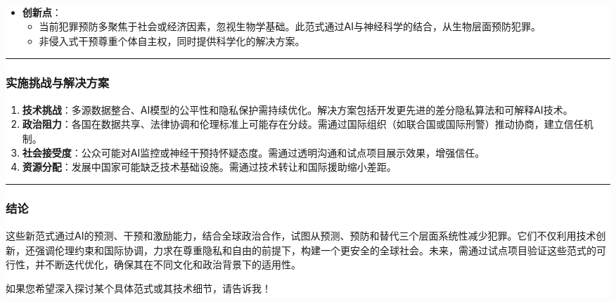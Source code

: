 - **创新点**：
  - 当前犯罪预防多聚焦于社会或经济因素，忽视生物学基础。此范式通过AI与神经科学的结合，从生物层面预防犯罪。
  - 非侵入式干预尊重个体自主权，同时提供科学化的解决方案。

---

### 实施挑战与解决方案
1. **技术挑战**：多源数据整合、AI模型的公平性和隐私保护需持续优化。解决方案包括开发更先进的差分隐私算法和可解释AI技术。
2. **政治阻力**：各国在数据共享、法律协调和伦理标准上可能存在分歧。需通过国际组织（如联合国或国际刑警）推动协商，建立信任机制。
3. **社会接受度**：公众可能对AI监控或神经干预持怀疑态度。需通过透明沟通和试点项目展示效果，增强信任。
4. **资源分配**：发展中国家可能缺乏技术基础设施。需通过技术转让和国际援助缩小差距。

---

### 结论
这些新范式通过AI的预测、干预和激励能力，结合全球政治合作，试图从预测、预防和替代三个层面系统性减少犯罪。它们不仅利用技术创新，还强调伦理约束和国际协调，力求在尊重隐私和自由的前提下，构建一个更安全的全球社会。未来，需通过试点项目验证这些范式的可行性，并不断迭代优化，确保其在不同文化和政治背景下的适用性。

如果您希望深入探讨某个具体范式或其技术细节，请告诉我！
